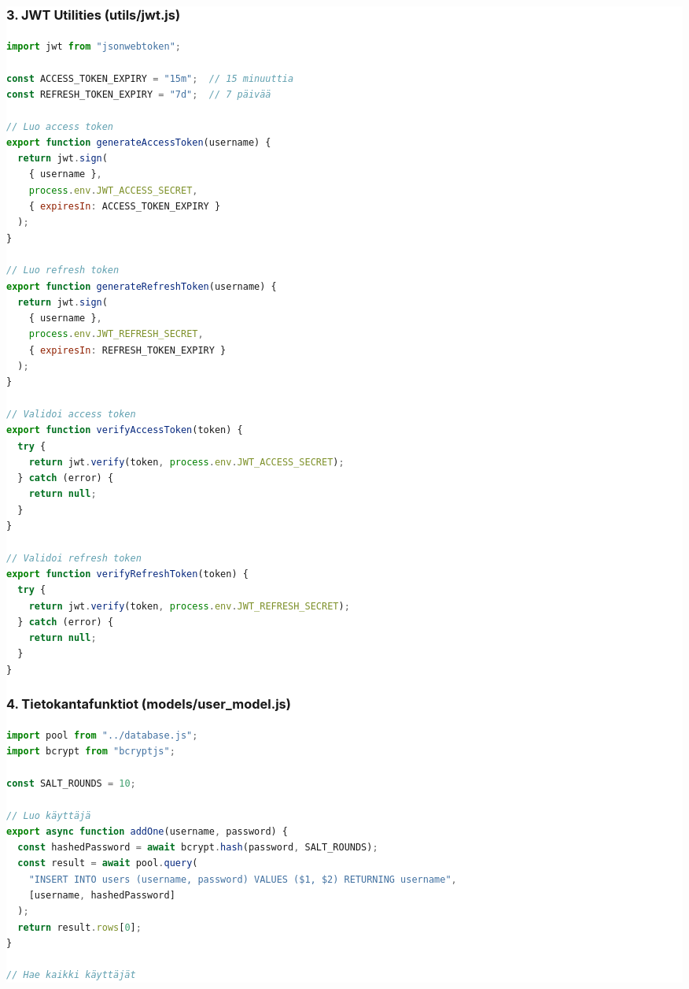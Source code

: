 ### 3. JWT Utilities (utils/jwt.js)

```javascript
import jwt from "jsonwebtoken";

const ACCESS_TOKEN_EXPIRY = "15m";  // 15 minuuttia
const REFRESH_TOKEN_EXPIRY = "7d";  // 7 päivää

// Luo access token
export function generateAccessToken(username) {
  return jwt.sign(
    { username },
    process.env.JWT_ACCESS_SECRET,
    { expiresIn: ACCESS_TOKEN_EXPIRY }
  );
}

// Luo refresh token
export function generateRefreshToken(username) {
  return jwt.sign(
    { username },
    process.env.JWT_REFRESH_SECRET,
    { expiresIn: REFRESH_TOKEN_EXPIRY }
  );
}

// Validoi access token
export function verifyAccessToken(token) {
  try {
    return jwt.verify(token, process.env.JWT_ACCESS_SECRET);
  } catch (error) {
    return null;
  }
}

// Validoi refresh token
export function verifyRefreshToken(token) {
  try {
    return jwt.verify(token, process.env.JWT_REFRESH_SECRET);
  } catch (error) {
    return null;
  }
}
```

### 4. Tietokantafunktiot (models/user_model.js)

```javascript
import pool from "../database.js";
import bcrypt from "bcryptjs";

const SALT_ROUNDS = 10;

// Luo käyttäjä
export async function addOne(username, password) {
  const hashedPassword = await bcrypt.hash(password, SALT_ROUNDS);
  const result = await pool.query(
    "INSERT INTO users (username, password) VALUES ($1, $2) RETURNING username",
    [username, hashedPassword]
  );
  return result.rows[0];
}

// Hae kaikki käyttäjät
```